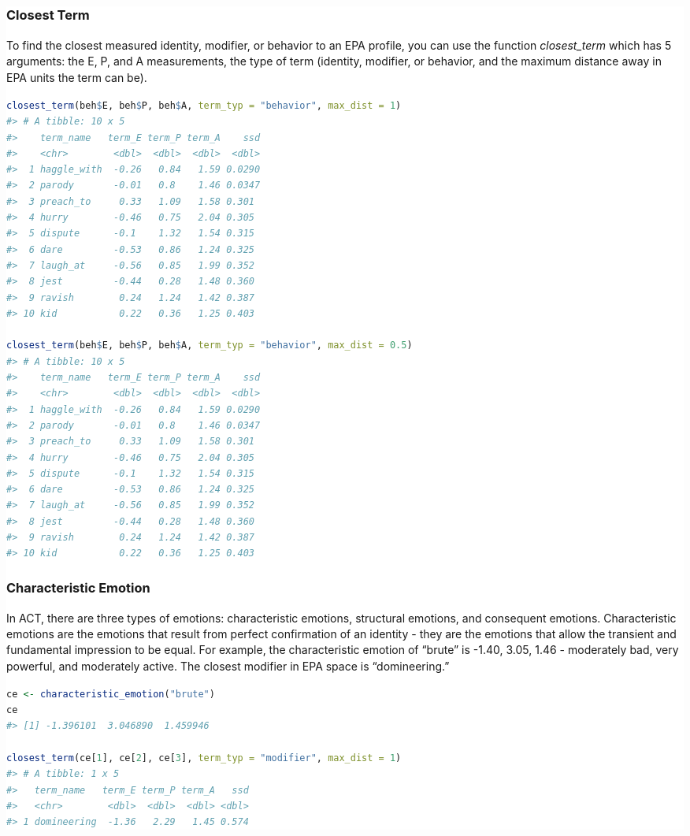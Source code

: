 ### Closest Term

To find the closest measured identity, modifier, or behavior to an EPA
profile, you can use the function *closest\_term* which has 5 arguments:
the E, P, and A measurements, the type of term (identity, modifier, or
behavior, and the maximum distance away in EPA units the term can be).

``` r
closest_term(beh$E, beh$P, beh$A, term_typ = "behavior", max_dist = 1)
#> # A tibble: 10 x 5
#>    term_name   term_E term_P term_A    ssd
#>    <chr>        <dbl>  <dbl>  <dbl>  <dbl>
#>  1 haggle_with  -0.26   0.84   1.59 0.0290
#>  2 parody       -0.01   0.8    1.46 0.0347
#>  3 preach_to     0.33   1.09   1.58 0.301 
#>  4 hurry        -0.46   0.75   2.04 0.305 
#>  5 dispute      -0.1    1.32   1.54 0.315 
#>  6 dare         -0.53   0.86   1.24 0.325 
#>  7 laugh_at     -0.56   0.85   1.99 0.352 
#>  8 jest         -0.44   0.28   1.48 0.360 
#>  9 ravish        0.24   1.24   1.42 0.387 
#> 10 kid           0.22   0.36   1.25 0.403

closest_term(beh$E, beh$P, beh$A, term_typ = "behavior", max_dist = 0.5)
#> # A tibble: 10 x 5
#>    term_name   term_E term_P term_A    ssd
#>    <chr>        <dbl>  <dbl>  <dbl>  <dbl>
#>  1 haggle_with  -0.26   0.84   1.59 0.0290
#>  2 parody       -0.01   0.8    1.46 0.0347
#>  3 preach_to     0.33   1.09   1.58 0.301 
#>  4 hurry        -0.46   0.75   2.04 0.305 
#>  5 dispute      -0.1    1.32   1.54 0.315 
#>  6 dare         -0.53   0.86   1.24 0.325 
#>  7 laugh_at     -0.56   0.85   1.99 0.352 
#>  8 jest         -0.44   0.28   1.48 0.360 
#>  9 ravish        0.24   1.24   1.42 0.387 
#> 10 kid           0.22   0.36   1.25 0.403
```

### Characteristic Emotion

In ACT, there are three types of emotions: characteristic emotions,
structural emotions, and consequent emotions. Characteristic emotions
are the emotions that result from perfect confirmation of an identity -
they are the emotions that allow the transient and fundamental
impression to be equal. For example, the characteristic emotion of
“brute” is -1.40, 3.05, 1.46 - moderately bad, very powerful, and
moderately active. The closest modifier in EPA space is “domineering.”

``` r
ce <- characteristic_emotion("brute")
ce
#> [1] -1.396101  3.046890  1.459946

closest_term(ce[1], ce[2], ce[3], term_typ = "modifier", max_dist = 1)
#> # A tibble: 1 x 5
#>   term_name   term_E term_P term_A   ssd
#>   <chr>        <dbl>  <dbl>  <dbl> <dbl>
#> 1 domineering  -1.36   2.29   1.45 0.574
```
